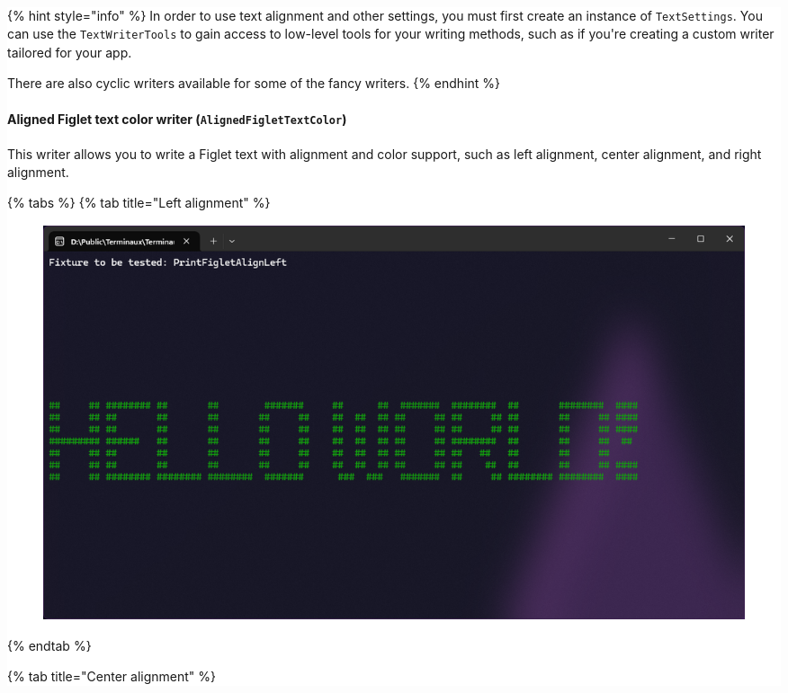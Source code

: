 {% hint style="info" %}
In order to use text alignment and other settings, you must first create an instance of `TextSettings`. You can use the `TextWriterTools` to gain access to low-level tools for your writing methods, such as if you're creating a custom writer tailored for your app.

There are also cyclic writers available for some of the fancy writers.
{% endhint %}

#### Aligned Figlet text color writer (`AlignedFigletTextColor`)

This writer allows you to write a Figlet text with alignment and color support, such as left alignment, center alignment, and right alignment.

{% tabs %}
{% tab title="Left alignment" %}
<figure><img src="../../../.gitbook/assets/image (4) (1) (1) (1).png" alt=""><figcaption></figcaption></figure>
{% endtab %}

{% tab title="Center alignment" %}